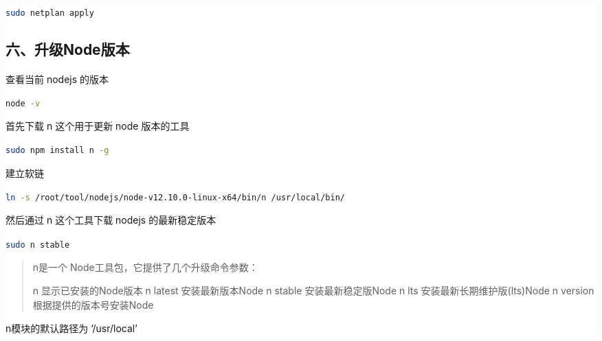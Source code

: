 ```bash
sudo netplan apply
```



## 六、升级Node版本

查看当前 nodejs 的版本

```bash
node -v
```

首先下载 n 这个用于更新 node 版本的工具

```bash
sudo npm install n -g
```

建立软链

```bash
ln -s /root/tool/nodejs/node-v12.10.0-linux-x64/bin/n /usr/local/bin/
```

然后通过 n 这个工具下载 nodejs 的最新稳定版本

```bash
sudo n stable
```

> n是一个 Node工具包，它提供了几个升级命令参数：
>
> n 显示已安装的Node版本
> n latest 安装最新版本Node
> n stable 安装最新稳定版Node
> n lts 安装最新长期维护版(lts)Node
> n version 根据提供的版本号安装Node

n模块的默认路径为 ‘/usr/local’













